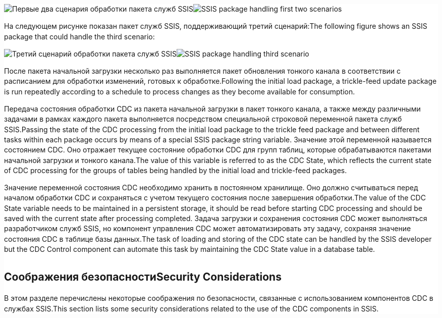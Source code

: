  <span data-ttu-id="02dab-177">![Первые два сценария обработки пакета служб SSIS](../media/scenarioonetwo.gif "Первые два сценария обработки пакета служб SSIS")</span><span class="sxs-lookup"><span data-stu-id="02dab-177">![SSIS package handling first two scenarios](../media/scenarioonetwo.gif "SSIS package handling first two scenarios")</span></span>  
  
 <span data-ttu-id="02dab-178">На следующем рисунке показан пакет служб SSIS, поддерживающий третий сценарий:</span><span class="sxs-lookup"><span data-stu-id="02dab-178">The following figure shows an SSIS package that could handle the third scenario:</span></span>  
  
 <span data-ttu-id="02dab-179">![Третий сценарий обработки пакета служб SSIS](../media/scenario3.gif "Третий сценарий обработки пакета служб SSIS")</span><span class="sxs-lookup"><span data-stu-id="02dab-179">![SSIS package handling third scenario](../media/scenario3.gif "SSIS package handling third scenario")</span></span>  
  
 <span data-ttu-id="02dab-180">После пакета начальной загрузки несколько раз выполняется пакет обновления тонкого канала в соответствии с расписанием для обработки изменений, готовых к обработке.</span><span class="sxs-lookup"><span data-stu-id="02dab-180">Following the initial load package, a trickle-feed update package is run repeatedly according to a schedule to process changes as they become available for consumption.</span></span>  
  
 <span data-ttu-id="02dab-181">Передача состояния обработки CDC из пакета начальной загрузки в пакет тонкого канала, а также между различными задачами в рамках каждого пакета выполняется посредством специальной строковой переменной пакета служб SSIS.</span><span class="sxs-lookup"><span data-stu-id="02dab-181">Passing the state of the CDC processing from the initial load package to the trickle feed package and between different tasks within each package occurs by means of a special SSIS package string variable.</span></span> <span data-ttu-id="02dab-182">Значение этой переменной называется состоянием CDC. Оно отражает текущее состояние обработки CDC для групп таблиц, которые обрабатываются пакетами начальной загрузки и тонкого канала.</span><span class="sxs-lookup"><span data-stu-id="02dab-182">The value of this variable is referred to as the CDC State, which reflects the current state of CDC processing for the groups of tables being handled by the initial load and trickle-feed packages.</span></span>  
  
 <span data-ttu-id="02dab-183">Значение переменной состояния CDC необходимо хранить в постоянном хранилище. Оно должно считываться перед началом обработки CDC и сохраняться с учетом текущего состояния после завершения обработки.</span><span class="sxs-lookup"><span data-stu-id="02dab-183">The value of the CDC State variable needs to be maintained in a persistent storage, it should be read before starting CDC processing and should be saved with the current state after processing completed.</span></span> <span data-ttu-id="02dab-184">Задача загрузки и сохранения состояния CDC может выполняться разработчиком служб SSIS, но компонент управления CDC может автоматизировать эту задачу, сохраняя значение состояния CDC в таблице базы данных.</span><span class="sxs-lookup"><span data-stu-id="02dab-184">The task of loading and storing of the CDC state can be handled by the SSIS developer but the CDC Control component can automate this task by maintaining the CDC State value in a database table.</span></span>  
  
## <a name="security-considerations"></a><span data-ttu-id="02dab-185">Соображения безопасности</span><span class="sxs-lookup"><span data-stu-id="02dab-185">Security Considerations</span></span>  
 <span data-ttu-id="02dab-186">В этом разделе перечислены некоторые соображения по безопасности, связанные с использованием компонентов CDC в службах SSIS.</span><span class="sxs-lookup"><span data-stu-id="02dab-186">This section lists some security considerations related to the use of the CDC components in SSIS.</span></span>  
  